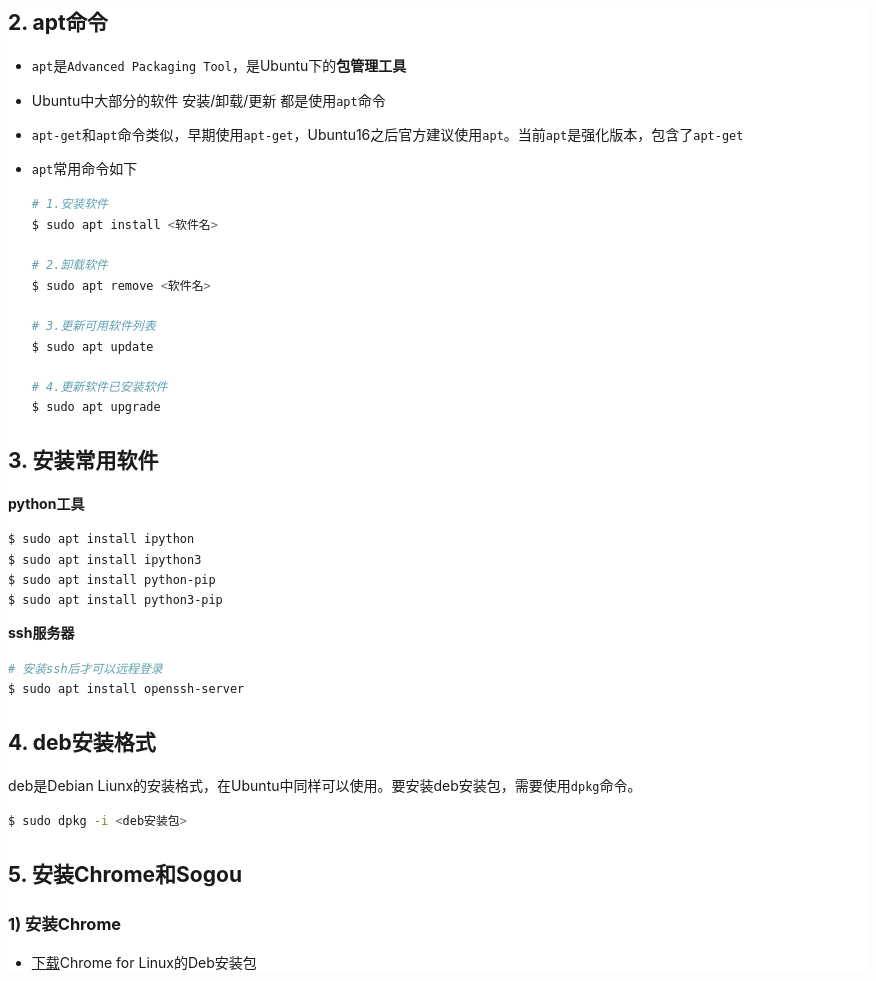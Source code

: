 ## 2. apt命令
* `apt`是`Advanced Packaging Tool`，是Ubuntu下的**包管理工具**
* Ubuntu中大部分的软件 安装/卸载/更新 都是使用`apt`命令
* `apt-get`和`apt`命令类似，早期使用`apt-get`，Ubuntu16之后官方建议使用`apt`。当前`apt`是强化版本，包含了`apt-get`
* `apt`常用命令如下

    ```sh
    # 1.安装软件
    $ sudo apt install <软件名>

    # 2.卸载软件
    $ sudo apt remove <软件名>

    # 3.更新可用软件列表
    $ sudo apt update

    # 4.更新软件已安装软件
    $ sudo apt upgrade

    ```

## 3. 安装常用软件
**python工具**
```sh
$ sudo apt install ipython
$ sudo apt install ipython3
$ sudo apt install python-pip
$ sudo apt install python3-pip
```
**ssh服务器**
```sh
# 安装ssh后才可以远程登录
$ sudo apt install openssh-server
```

## 4. deb安装格式
deb是Debian Liunx的安装格式，在Ubuntu中同样可以使用。要安装deb安装包，需要使用`dpkg`命令。
```sh
$ sudo dpkg -i <deb安装包>
```

## 5. 安装Chrome和Sogou
### 1) 安装Chrome
* [下载](https://www.google.com/chrome/ 'Chrome官网')Chrome for Linux的Deb安装包
